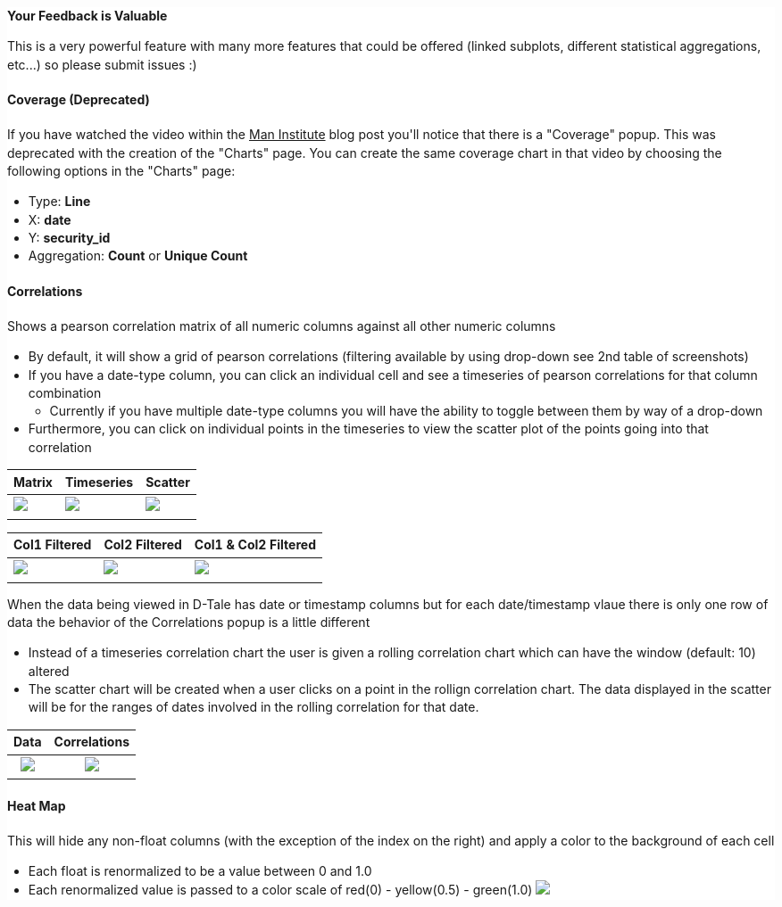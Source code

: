 **Your Feedback is Valuable**

This is a very powerful feature with many more features that could be offered (linked subplots, different statistical aggregations, etc...) so please submit issues :)

#### Coverage (Deprecated)

If you have watched the video within the [Man Institute](https://www.man.com/maninstitute/d-tale) blog post you'll notice that there is a "Coverage" popup.  This was deprecated with the creation of the "Charts" page.  You can create the same coverage chart in that video by choosing the following options in the "Charts" page:
- Type: **Line**
- X: **date**
- Y: **security_id**
- Aggregation: **Count** or **Unique Count**

#### Correlations
Shows a pearson correlation matrix of all numeric columns against all other numeric columns
  - By default, it will show a grid of pearson correlations (filtering available by using drop-down see 2nd table of screenshots)
  - If you have a date-type column, you can click an individual cell and see a timeseries of pearson correlations for that column combination
    - Currently if you have multiple date-type columns you will have the ability to toggle between them by way of a drop-down
  - Furthermore, you can click on individual points in the timeseries to view the scatter plot of the points going into that correlation

|Matrix|Timeseries|Scatter|
|------|----------|-------|
|![](https://raw.githubusercontent.com/aschonfeld/dtale-media/master/images/Correlations.png)|![](https://raw.githubusercontent.com/aschonfeld/dtale-media/master/images/Correlations_ts.png)|![](https://raw.githubusercontent.com/aschonfeld/dtale-media/master/images/Correlations_scatter.png)|

|Col1 Filtered|Col2 Filtered|Col1 & Col2 Filtered|
|------|----------|-------|
|![](https://raw.githubusercontent.com/aschonfeld/dtale-media/master/images/Correlations_col1.png)|![](https://raw.githubusercontent.com/aschonfeld/dtale-media/master/images/Correlations_col2.png)|![](https://raw.githubusercontent.com/aschonfeld/dtale-media/master/images/Correlations_both.png)|

When the data being viewed in D-Tale has date or timestamp columns but for each date/timestamp vlaue there is only one row of data the behavior of the Correlations popup is a little different
  - Instead of a timeseries correlation chart the user is given a rolling correlation chart which can have the window (default: 10) altered
  - The scatter chart will be created when a user clicks on a point in the rollign correlation chart.  The data displayed in the scatter will be for the ranges of dates involved in the rolling correlation for that date.

|Data|Correlations|
|:------:|:------:|
|![](https://raw.githubusercontent.com/aschonfeld/dtale-media/master/images/rolling_corr_data.png)|![](https://raw.githubusercontent.com/aschonfeld/dtale-media/master/images/rolling_corr.png)|

#### Heat Map
This will hide any non-float columns (with the exception of the index on the right) and apply a color to the background of each cell
  - Each float is renormalized to be a value between 0 and 1.0
  - Each renormalized value is passed to a color scale of red(0) - yellow(0.5) - green(1.0)
![](https://raw.githubusercontent.com/aschonfeld/dtale-media/master/images/Heatmap.png)
